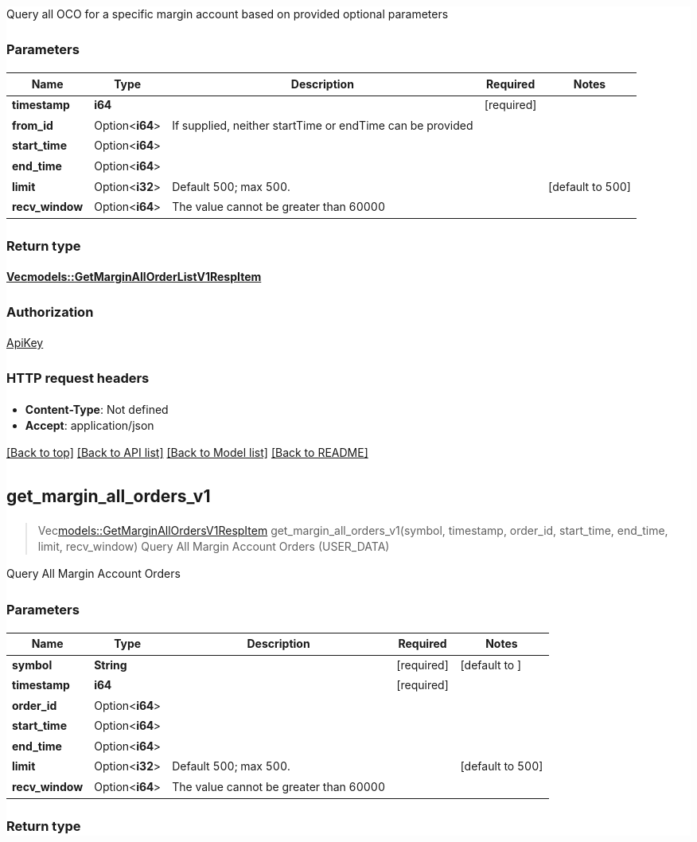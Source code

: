 Query all OCO for a specific margin account based on provided optional parameters

### Parameters


Name | Type | Description  | Required | Notes
------------- | ------------- | ------------- | ------------- | -------------
**timestamp** | **i64** |  | [required] |
**from_id** | Option<**i64**> | If supplied, neither startTime or endTime can be provided |  |
**start_time** | Option<**i64**> |  |  |
**end_time** | Option<**i64**> |  |  |
**limit** | Option<**i32**> | Default 500; max 500. |  |[default to 500]
**recv_window** | Option<**i64**> | The value cannot be greater than 60000 |  |

### Return type

[**Vec<models::GetMarginAllOrderListV1RespItem>**](GetMarginAllOrderListV1RespItem.md)

### Authorization

[ApiKey](../README.md#ApiKey)

### HTTP request headers

- **Content-Type**: Not defined
- **Accept**: application/json

[[Back to top]](#) [[Back to API list]](../README.md#documentation-for-api-endpoints) [[Back to Model list]](../README.md#documentation-for-models) [[Back to README]](../README.md)


## get_margin_all_orders_v1

> Vec<models::GetMarginAllOrdersV1RespItem> get_margin_all_orders_v1(symbol, timestamp, order_id, start_time, end_time, limit, recv_window)
Query All Margin Account Orders (USER_DATA)

Query All Margin Account Orders

### Parameters


Name | Type | Description  | Required | Notes
------------- | ------------- | ------------- | ------------- | -------------
**symbol** | **String** |  | [required] |[default to ]
**timestamp** | **i64** |  | [required] |
**order_id** | Option<**i64**> |  |  |
**start_time** | Option<**i64**> |  |  |
**end_time** | Option<**i64**> |  |  |
**limit** | Option<**i32**> | Default 500; max 500. |  |[default to 500]
**recv_window** | Option<**i64**> | The value cannot be greater than 60000 |  |

### Return type
